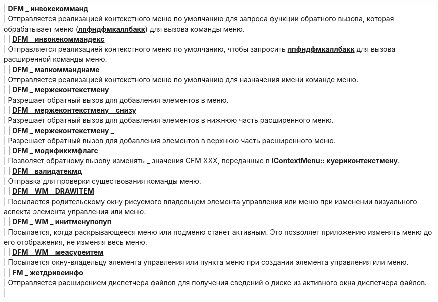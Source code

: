 | [**DFM \_ инвокекомманд**](dfm-invokecommand.md)<br/>                      | Отправляется реализацией контекстного меню по умолчанию для запроса функции обратного вызова, которая обрабатывает меню ([**лпфндфмкаллбакк**](/windows/win32/api/shlobj_core/nc-shlobj_core-lpfndfmcallback)) для вызова команды меню.<br/>                                                                                                                                                                                                                     |
| [**DFM \_ инвокекоммандекс**](dfm-invokecommandex.md)<br/>                  | Отправляется реализацией контекстного меню по умолчанию, чтобы запросить [**лпфндфмкаллбакк**](/windows/win32/api/shlobj_core/nc-shlobj_core-lpfndfmcallback) для вызова расширенной команды меню.<br/>                                                                                                                                                                                                                                                         |
| [**DFM \_ мапкомманднаме**](dfm-mapcommandname.md)<br/>                    | Отправляется реализацией контекстного меню по умолчанию для назначения имени команде меню.<br/>                                                                                                                                                                                                                                                                                                               |
| [**DFM \_ мержеконтекстмену**](dfm-mergecontextmenu.md)<br/>                | Разрешает обратный вызов для добавления элементов в меню.<br/>                                                                                                                                                                                                                                                                                                                                                     |
| [**DFM \_ мержеконтекстмену \_ снизу**](dfm-mergecontextmenu-bottom.md)<br/> | Разрешает обратный вызов для добавления элементов в нижнюю часть расширенного меню.<br/>                                                                                                                                                                                                                                                                                                                              |
| [**DFM \_ мержеконтекстмену \_**](dfm-mergecontextmenu-top.md)<br/>       | Разрешает обратный вызов для добавления элементов в верхнюю часть расширенного меню.<br/>                                                                                                                                                                                                                                                                                                                                 |
| [**DFM \_ модификкмфлагс**](dfm-modifyqcmflags.md)<br/>                    | Позволяет обратному вызову изменять \_ значения CFM XXX, переданные в [**IContextMenu:: куериконтекстмену**](/windows/desktop/api/shobjidl_core/nf-shobjidl_core-icontextmenu-querycontextmenu).<br/>                                                                                                                                                                                                                                                              |
| [**DFM \_ валидатекмд**](dfm-validatecmd.md)<br/>                          | Отправка для проверки существования команды меню.<br/>                                                                                                                                                                                                                                                                                                                                                   |
| [**DFM \_ WM \_ DRAWITEM**](dfm-wm-drawitem.md)<br/>                         | Посылается родительскому окну рисуемого владельцем элемента управления или меню при изменении визуального аспекта элемента управления или меню.<br/>                                                                                                                                                                                                                                                                              |
| [**DFM \_ WM \_ инитменупопуп**](dfm-wm-initmenupopup.md)<br/>               | Посылается, когда раскрывающееся меню или подменю станет активным. Это позволяет приложению изменять меню до его отображения, не изменяя весь меню.<br/>                                                                                                                                                                                                                          |
| [**DFM \_ WM \_ меасуреитем**](dfm-wm-measureitem.md)<br/>                   | Посылается окну-владельцу элемента управления или пункта меню при создании элемента управления или меню.<br/>                                                                                                                                                                                                                                                                                                           |
| [**FM \_ жетдривеинфо**](fm-getdriveinfo.md)<br/>                          | Отправляется расширением диспетчера файлов для получения сведений о диске из активного окна диспетчера файлов.<br/>                                                                                                                                                                                                                                                                                               |